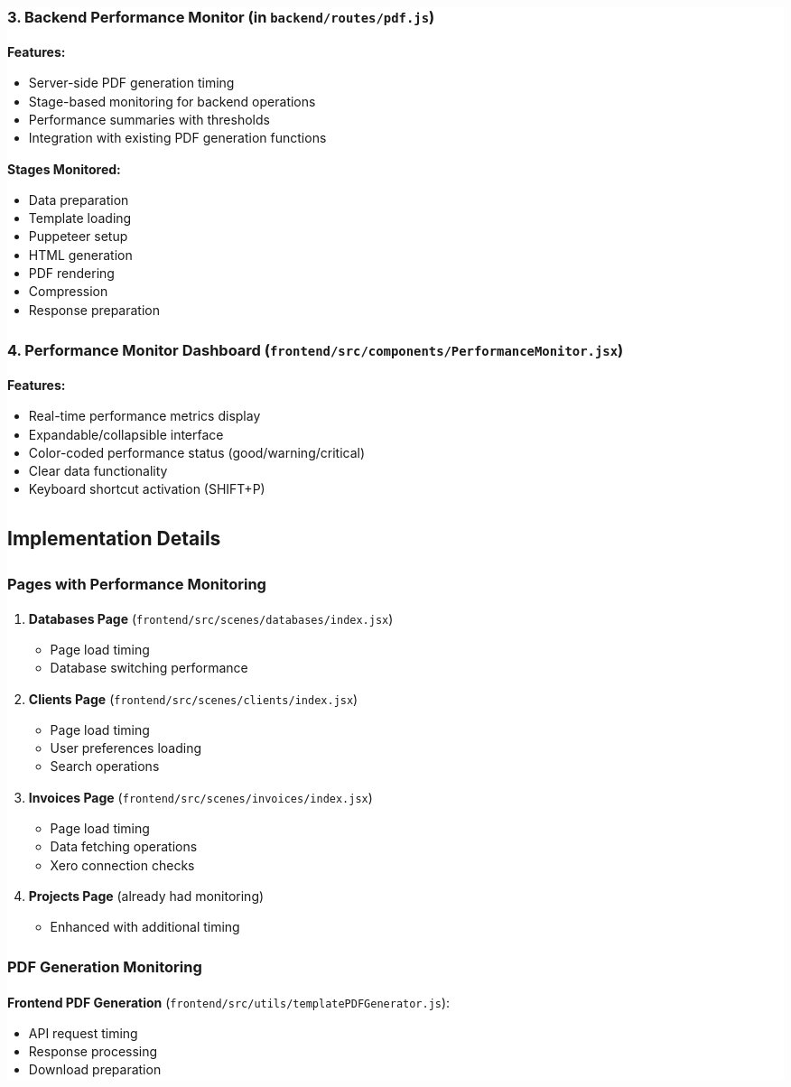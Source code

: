 ### 3. Backend Performance Monitor (in `backend/routes/pdf.js`)

**Features:**
- Server-side PDF generation timing
- Stage-based monitoring for backend operations
- Performance summaries with thresholds
- Integration with existing PDF generation functions

**Stages Monitored:**
- Data preparation
- Template loading
- Puppeteer setup
- HTML generation
- PDF rendering
- Compression
- Response preparation

### 4. Performance Monitor Dashboard (`frontend/src/components/PerformanceMonitor.jsx`)

**Features:**
- Real-time performance metrics display
- Expandable/collapsible interface
- Color-coded performance status (good/warning/critical)
- Clear data functionality
- Keyboard shortcut activation (SHIFT+P)

## Implementation Details

### Pages with Performance Monitoring

1. **Databases Page** (`frontend/src/scenes/databases/index.jsx`)
   - Page load timing
   - Database switching performance

2. **Clients Page** (`frontend/src/scenes/clients/index.jsx`)
   - Page load timing
   - User preferences loading
   - Search operations

3. **Invoices Page** (`frontend/src/scenes/invoices/index.jsx`)
   - Page load timing
   - Data fetching operations
   - Xero connection checks

4. **Projects Page** (already had monitoring)
   - Enhanced with additional timing

### PDF Generation Monitoring

**Frontend PDF Generation** (`frontend/src/utils/templatePDFGenerator.js`):
- API request timing
- Response processing
- Download preparation
